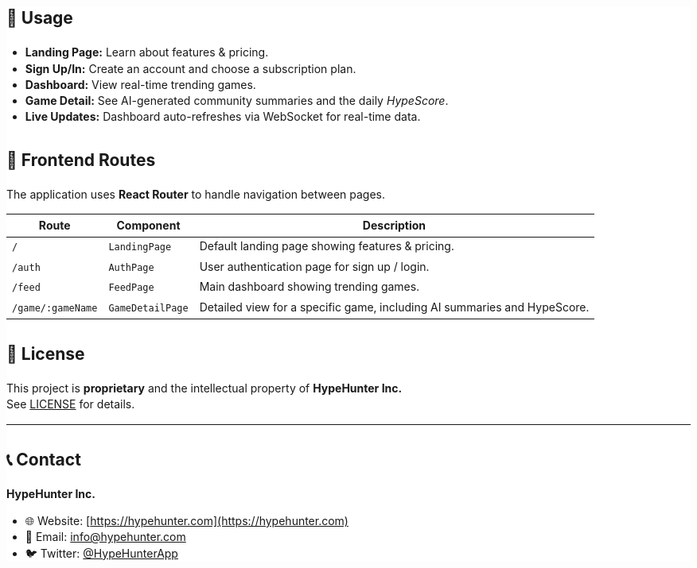 ## 🚦 Usage

- **Landing Page:** Learn about features & pricing.  
- **Sign Up/In:** Create an account and choose a subscription plan.  
- **Dashboard:** View real-time trending games.  
- **Game Detail:** See AI-generated community summaries and the daily *HypeScore*.  
- **Live Updates:** Dashboard auto-refreshes via WebSocket for real-time data.


## 🧭 Frontend Routes

The application uses **React Router** to handle navigation between pages.

| Route | Component | Description |
|-------|-----------|-------------|
| `/` | `LandingPage` | Default landing page showing features & pricing. |
| `/auth` | `AuthPage` | User authentication page for sign up / login. |
| `/feed` | `FeedPage` | Main dashboard showing trending games. |
| `/game/:gameName` | `GameDetailPage` | Detailed view for a specific game, including AI summaries and HypeScore. |




## 📄 License

This project is **proprietary** and the intellectual property of **HypeHunter Inc.**  
See [LICENSE](LICENSE) for details.

---

## 📞 Contact

**HypeHunter Inc.**  
- 🌐 Website: [https://hypehunter.com](https://hypehunter.com)  
- 📧 Email: info@hypehunter.com  
- 🐦 Twitter: [@HypeHunterApp](https://twitter.com/HypeHunterApp)
